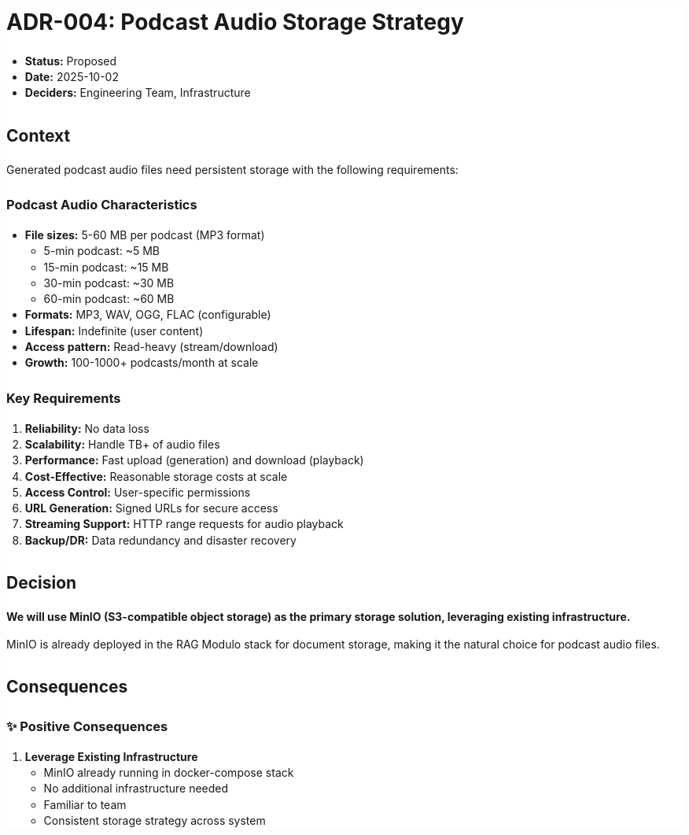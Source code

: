 # ADR-004: Podcast Audio Storage Strategy

- **Status:** Proposed
- **Date:** 2025-10-02
- **Deciders:** Engineering Team, Infrastructure

## Context

Generated podcast audio files need persistent storage with the following requirements:

### Podcast Audio Characteristics
- **File sizes:** 5-60 MB per podcast (MP3 format)
  - 5-min podcast: ~5 MB
  - 15-min podcast: ~15 MB
  - 30-min podcast: ~30 MB
  - 60-min podcast: ~60 MB
- **Formats:** MP3, WAV, OGG, FLAC (configurable)
- **Lifespan:** Indefinite (user content)
- **Access pattern:** Read-heavy (stream/download)
- **Growth:** 100-1000+ podcasts/month at scale

### Key Requirements

1. **Reliability:** No data loss
2. **Scalability:** Handle TB+ of audio files
3. **Performance:** Fast upload (generation) and download (playback)
4. **Cost-Effective:** Reasonable storage costs at scale
5. **Access Control:** User-specific permissions
6. **URL Generation:** Signed URLs for secure access
7. **Streaming Support:** HTTP range requests for audio playback
8. **Backup/DR:** Data redundancy and disaster recovery

## Decision

**We will use MinIO (S3-compatible object storage) as the primary storage solution, leveraging existing infrastructure.**

MinIO is already deployed in the RAG Modulo stack for document storage, making it the natural choice for podcast audio files.

## Consequences

### ✨ Positive Consequences

1. **Leverage Existing Infrastructure**
   - MinIO already running in docker-compose stack
   - No additional infrastructure needed
   - Familiar to team
   - Consistent storage strategy across system
